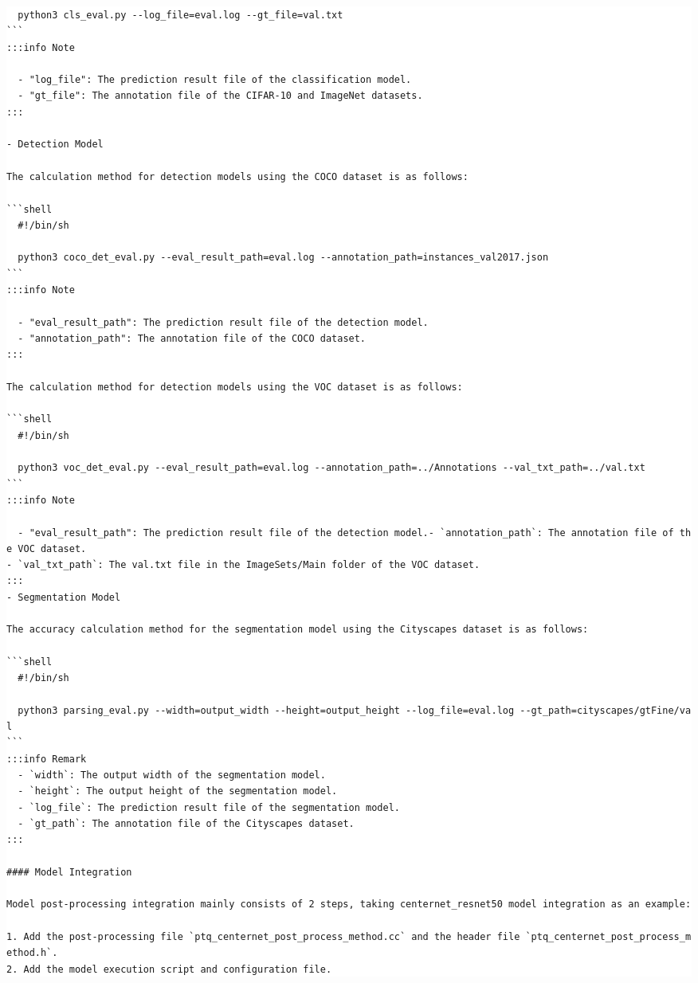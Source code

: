 ``````shell
  python3 cls_eval.py --log_file=eval.log --gt_file=val.txt
```
:::info Note

  - "log_file": The prediction result file of the classification model.
  - "gt_file": The annotation file of the CIFAR-10 and ImageNet datasets.
:::

- Detection Model

The calculation method for detection models using the COCO dataset is as follows:

```shell
  #!/bin/sh

  python3 coco_det_eval.py --eval_result_path=eval.log --annotation_path=instances_val2017.json
```
:::info Note

  - "eval_result_path": The prediction result file of the detection model.
  - "annotation_path": The annotation file of the COCO dataset.
:::

The calculation method for detection models using the VOC dataset is as follows:

```shell
  #!/bin/sh

  python3 voc_det_eval.py --eval_result_path=eval.log --annotation_path=../Annotations --val_txt_path=../val.txt
```
:::info Note

  - "eval_result_path": The prediction result file of the detection model.- `annotation_path`: The annotation file of the VOC dataset.
- `val_txt_path`: The val.txt file in the ImageSets/Main folder of the VOC dataset.
:::
- Segmentation Model

The accuracy calculation method for the segmentation model using the Cityscapes dataset is as follows:

```shell
  #!/bin/sh

  python3 parsing_eval.py --width=output_width --height=output_height --log_file=eval.log --gt_path=cityscapes/gtFine/val
```
:::info Remark
  - `width`: The output width of the segmentation model.
  - `height`: The output height of the segmentation model.
  - `log_file`: The prediction result file of the segmentation model.
  - `gt_path`: The annotation file of the Cityscapes dataset.
:::

#### Model Integration

Model post-processing integration mainly consists of 2 steps, taking centernet_resnet50 model integration as an example:

1. Add the post-processing file `ptq_centernet_post_process_method.cc` and the header file `ptq_centernet_post_process_method.h`.
2. Add the model execution script and configuration file.

``````